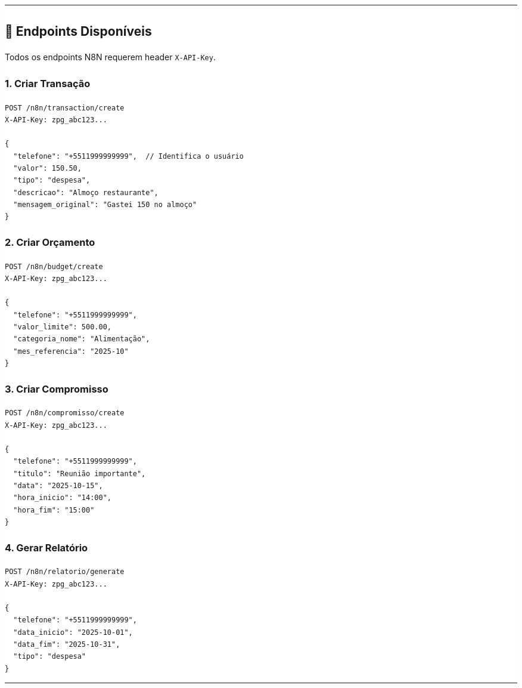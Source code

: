 
---

## 📡 Endpoints Disponíveis

Todos os endpoints N8N requerem header `X-API-Key`.

### 1. Criar Transação
```http
POST /n8n/transaction/create
X-API-Key: zpg_abc123...

{
  "telefone": "+5511999999999",  // Identifica o usuário
  "valor": 150.50,
  "tipo": "despesa",
  "descricao": "Almoço restaurante",
  "mensagem_original": "Gastei 150 no almoço"
}
```

### 2. Criar Orçamento
```http
POST /n8n/budget/create
X-API-Key: zpg_abc123...

{
  "telefone": "+5511999999999",
  "valor_limite": 500.00,
  "categoria_nome": "Alimentação",
  "mes_referencia": "2025-10"
}
```

### 3. Criar Compromisso
```http
POST /n8n/compromisso/create
X-API-Key: zpg_abc123...

{
  "telefone": "+5511999999999",
  "titulo": "Reunião importante",
  "data": "2025-10-15",
  "hora_inicio": "14:00",
  "hora_fim": "15:00"
}
```

### 4. Gerar Relatório
```http
POST /n8n/relatorio/generate
X-API-Key: zpg_abc123...

{
  "telefone": "+5511999999999",
  "data_inicio": "2025-10-01",
  "data_fim": "2025-10-31",
  "tipo": "despesa"
}
```

---